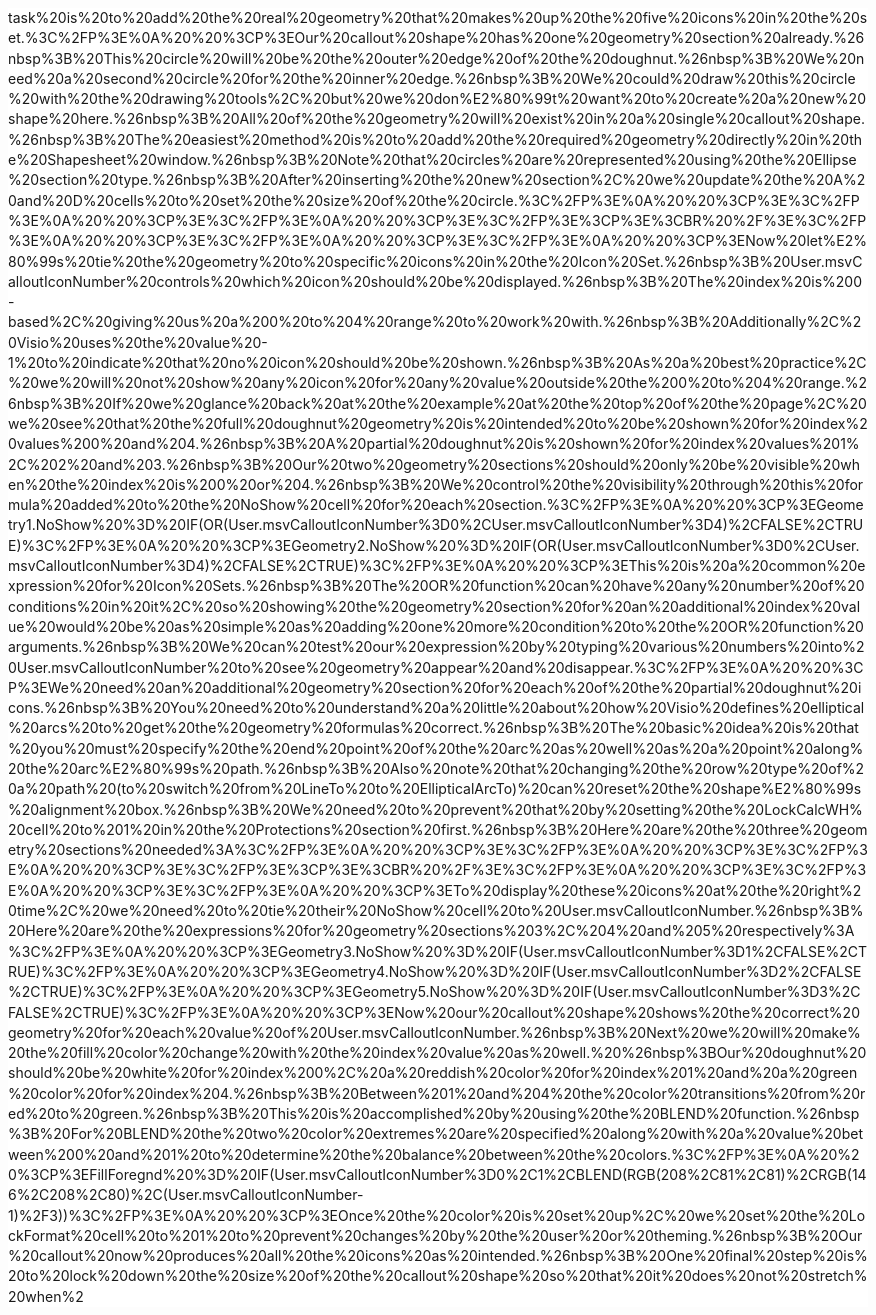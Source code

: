 task%20is%20to%20add%20the%20real%20geometry%20that%20makes%20up%20the%20five%20icons%20in%20the%20set.%3C%2FP%3E%0A%20%20%3CP%3EOur%20callout%20shape%20has%20one%20geometry%20section%20already.%26nbsp%3B%20This%20circle%20will%20be%20the%20outer%20edge%20of%20the%20doughnut.%26nbsp%3B%20We%20need%20a%20second%20circle%20for%20the%20inner%20edge.%26nbsp%3B%20We%20could%20draw%20this%20circle%20with%20the%20drawing%20tools%2C%20but%20we%20don%E2%80%99t%20want%20to%20create%20a%20new%20shape%20here.%26nbsp%3B%20All%20of%20the%20geometry%20will%20exist%20in%20a%20single%20callout%20shape.%26nbsp%3B%20The%20easiest%20method%20is%20to%20add%20the%20required%20geometry%20directly%20in%20the%20Shapesheet%20window.%26nbsp%3B%20Note%20that%20circles%20are%20represented%20using%20the%20Ellipse%20section%20type.%26nbsp%3B%20After%20inserting%20the%20new%20section%2C%20we%20update%20the%20A%20and%20D%20cells%20to%20set%20the%20size%20of%20the%20circle.%3C%2FP%3E%0A%20%20%3CP%3E%3C%2FP%3E%0A%20%20%3CP%3E%3C%2FP%3E%0A%20%20%3CP%3E%3C%2FP%3E%3CP%3E%3CBR%20%2F%3E%3C%2FP%3E%0A%20%20%3CP%3E%3C%2FP%3E%0A%20%20%3CP%3E%3C%2FP%3E%0A%20%20%3CP%3ENow%20let%E2%80%99s%20tie%20the%20geometry%20to%20specific%20icons%20in%20the%20Icon%20Set.%26nbsp%3B%20User.msvCalloutIconNumber%20controls%20which%20icon%20should%20be%20displayed.%26nbsp%3B%20The%20index%20is%200-based%2C%20giving%20us%20a%200%20to%204%20range%20to%20work%20with.%26nbsp%3B%20Additionally%2C%20Visio%20uses%20the%20value%20-1%20to%20indicate%20that%20no%20icon%20should%20be%20shown.%26nbsp%3B%20As%20a%20best%20practice%2C%20we%20will%20not%20show%20any%20icon%20for%20any%20value%20outside%20the%200%20to%204%20range.%26nbsp%3B%20If%20we%20glance%20back%20at%20the%20example%20at%20the%20top%20of%20the%20page%2C%20we%20see%20that%20the%20full%20doughnut%20geometry%20is%20intended%20to%20be%20shown%20for%20index%20values%200%20and%204.%26nbsp%3B%20A%20partial%20doughnut%20is%20shown%20for%20index%20values%201%2C%202%20and%203.%26nbsp%3B%20Our%20two%20geometry%20sections%20should%20only%20be%20visible%20when%20the%20index%20is%200%20or%204.%26nbsp%3B%20We%20control%20the%20visibility%20through%20this%20formula%20added%20to%20the%20NoShow%20cell%20for%20each%20section.%3C%2FP%3E%0A%20%20%3CP%3EGeometry1.NoShow%20%3D%20IF(OR(User.msvCalloutIconNumber%3D0%2CUser.msvCalloutIconNumber%3D4)%2CFALSE%2CTRUE)%3C%2FP%3E%0A%20%20%3CP%3EGeometry2.NoShow%20%3D%20IF(OR(User.msvCalloutIconNumber%3D0%2CUser.msvCalloutIconNumber%3D4)%2CFALSE%2CTRUE)%3C%2FP%3E%0A%20%20%3CP%3EThis%20is%20a%20common%20expression%20for%20Icon%20Sets.%26nbsp%3B%20The%20OR%20function%20can%20have%20any%20number%20of%20conditions%20in%20it%2C%20so%20showing%20the%20geometry%20section%20for%20an%20additional%20index%20value%20would%20be%20as%20simple%20as%20adding%20one%20more%20condition%20to%20the%20OR%20function%20arguments.%26nbsp%3B%20We%20can%20test%20our%20expression%20by%20typing%20various%20numbers%20into%20User.msvCalloutIconNumber%20to%20see%20geometry%20appear%20and%20disappear.%3C%2FP%3E%0A%20%20%3CP%3EWe%20need%20an%20additional%20geometry%20section%20for%20each%20of%20the%20partial%20doughnut%20icons.%26nbsp%3B%20You%20need%20to%20understand%20a%20little%20about%20how%20Visio%20defines%20elliptical%20arcs%20to%20get%20the%20geometry%20formulas%20correct.%26nbsp%3B%20The%20basic%20idea%20is%20that%20you%20must%20specify%20the%20end%20point%20of%20the%20arc%20as%20well%20as%20a%20point%20along%20the%20arc%E2%80%99s%20path.%26nbsp%3B%20Also%20note%20that%20changing%20the%20row%20type%20of%20a%20path%20(to%20switch%20from%20LineTo%20to%20EllipticalArcTo)%20can%20reset%20the%20shape%E2%80%99s%20alignment%20box.%26nbsp%3B%20We%20need%20to%20prevent%20that%20by%20setting%20the%20LockCalcWH%20cell%20to%201%20in%20the%20Protections%20section%20first.%26nbsp%3B%20Here%20are%20the%20three%20geometry%20sections%20needed%3A%3C%2FP%3E%0A%20%20%3CP%3E%3C%2FP%3E%0A%20%20%3CP%3E%3C%2FP%3E%0A%20%20%3CP%3E%3C%2FP%3E%3CP%3E%3CBR%20%2F%3E%3C%2FP%3E%0A%20%20%3CP%3E%3C%2FP%3E%0A%20%20%3CP%3E%3C%2FP%3E%0A%20%20%3CP%3ETo%20display%20these%20icons%20at%20the%20right%20time%2C%20we%20need%20to%20tie%20their%20NoShow%20cell%20to%20User.msvCalloutIconNumber.%26nbsp%3B%20Here%20are%20the%20expressions%20for%20geometry%20sections%203%2C%204%20and%205%20respectively%3A%3C%2FP%3E%0A%20%20%3CP%3EGeometry3.NoShow%20%3D%20IF(User.msvCalloutIconNumber%3D1%2CFALSE%2CTRUE)%3C%2FP%3E%0A%20%20%3CP%3EGeometry4.NoShow%20%3D%20IF(User.msvCalloutIconNumber%3D2%2CFALSE%2CTRUE)%3C%2FP%3E%0A%20%20%3CP%3EGeometry5.NoShow%20%3D%20IF(User.msvCalloutIconNumber%3D3%2CFALSE%2CTRUE)%3C%2FP%3E%0A%20%20%3CP%3ENow%20our%20callout%20shape%20shows%20the%20correct%20geometry%20for%20each%20value%20of%20User.msvCalloutIconNumber.%26nbsp%3B%20Next%20we%20will%20make%20the%20fill%20color%20change%20with%20the%20index%20value%20as%20well.%20%26nbsp%3BOur%20doughnut%20should%20be%20white%20for%20index%200%2C%20a%20reddish%20color%20for%20index%201%20and%20a%20green%20color%20for%20index%204.%26nbsp%3B%20Between%201%20and%204%20the%20color%20transitions%20from%20red%20to%20green.%26nbsp%3B%20This%20is%20accomplished%20by%20using%20the%20BLEND%20function.%26nbsp%3B%20For%20BLEND%20the%20two%20color%20extremes%20are%20specified%20along%20with%20a%20value%20between%200%20and%201%20to%20determine%20the%20balance%20between%20the%20colors.%3C%2FP%3E%0A%20%20%3CP%3EFillForegnd%20%3D%20IF(User.msvCalloutIconNumber%3D0%2C1%2CBLEND(RGB(208%2C81%2C81)%2CRGB(146%2C208%2C80)%2C(User.msvCalloutIconNumber-1)%2F3))%3C%2FP%3E%0A%20%20%3CP%3EOnce%20the%20color%20is%20set%20up%2C%20we%20set%20the%20LockFormat%20cell%20to%201%20to%20prevent%20changes%20by%20the%20user%20or%20theming.%26nbsp%3B%20Our%20callout%20now%20produces%20all%20the%20icons%20as%20intended.%26nbsp%3B%20One%20final%20step%20is%20to%20lock%20down%20the%20size%20of%20the%20callout%20shape%20so%20that%20it%20does%20not%20stretch%20when%2